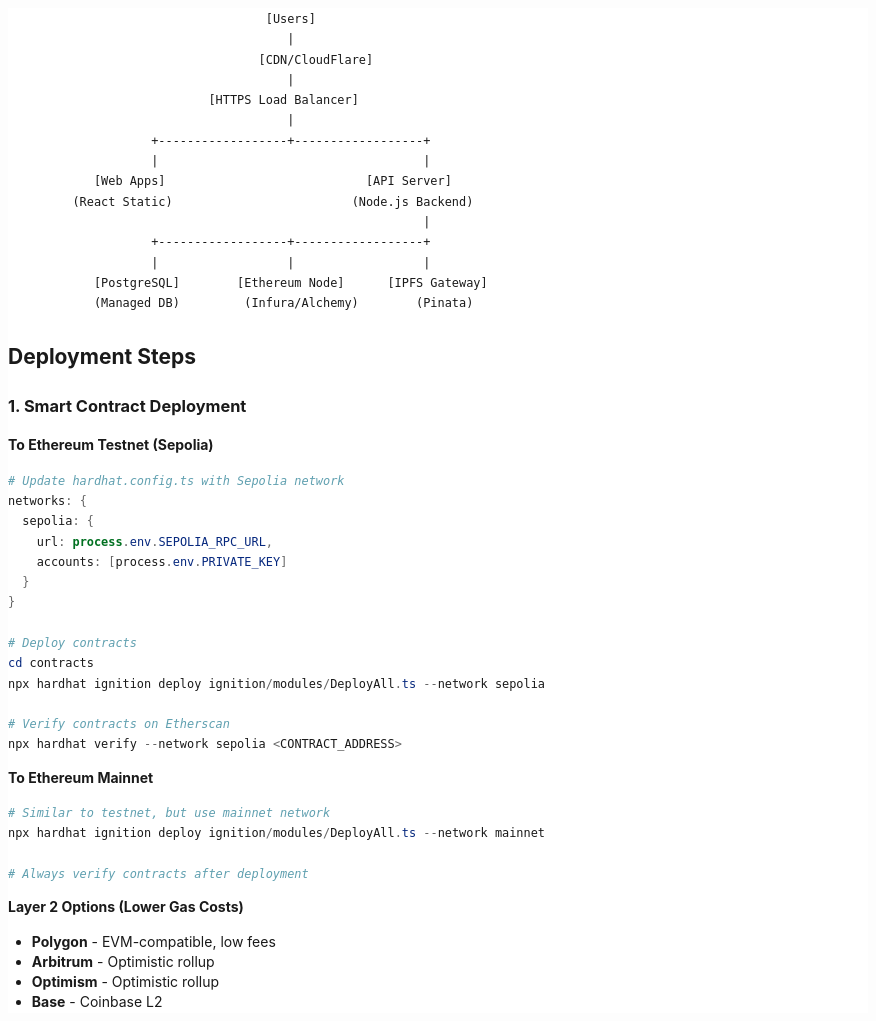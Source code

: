 ```
                                    [Users]
                                       |
                                   [CDN/CloudFlare]
                                       |
                            [HTTPS Load Balancer]
                                       |
                    +------------------+------------------+
                    |                                     |
            [Web Apps]                            [API Server]
         (React Static)                         (Node.js Backend)
                                                          |
                    +------------------+------------------+
                    |                  |                  |
            [PostgreSQL]        [Ethereum Node]      [IPFS Gateway]
            (Managed DB)         (Infura/Alchemy)        (Pinata)
```

## Deployment Steps

### 1. Smart Contract Deployment

**To Ethereum Testnet (Sepolia)**

```powershell
# Update hardhat.config.ts with Sepolia network
networks: {
  sepolia: {
    url: process.env.SEPOLIA_RPC_URL,
    accounts: [process.env.PRIVATE_KEY]
  }
}

# Deploy contracts
cd contracts
npx hardhat ignition deploy ignition/modules/DeployAll.ts --network sepolia

# Verify contracts on Etherscan
npx hardhat verify --network sepolia <CONTRACT_ADDRESS>
```

**To Ethereum Mainnet**

```powershell
# Similar to testnet, but use mainnet network
npx hardhat ignition deploy ignition/modules/DeployAll.ts --network mainnet

# Always verify contracts after deployment
```

**Layer 2 Options (Lower Gas Costs)**

- **Polygon** - EVM-compatible, low fees
- **Arbitrum** - Optimistic rollup
- **Optimism** - Optimistic rollup
- **Base** - Coinbase L2
